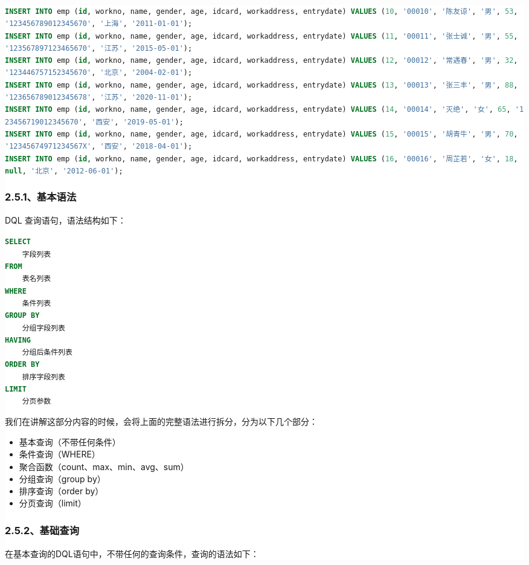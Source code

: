 ```sql
INSERT INTO emp (id, workno, name, gender, age, idcard, workaddress, entrydate) VALUES (10, '00010', '陈友谅', '男', 53, '123456789012345670', '上海', '2011-01-01');
INSERT INTO emp (id, workno, name, gender, age, idcard, workaddress, entrydate) VALUES (11, '00011', '张士诚', '男', 55, '123567897123465670', '江苏', '2015-05-01');
INSERT INTO emp (id, workno, name, gender, age, idcard, workaddress, entrydate) VALUES (12, '00012', '常遇春', '男', 32, '123446757152345670', '北京', '2004-02-01');
INSERT INTO emp (id, workno, name, gender, age, idcard, workaddress, entrydate) VALUES (13, '00013', '张三丰', '男', 88, '123656789012345678', '江苏', '2020-11-01');
INSERT INTO emp (id, workno, name, gender, age, idcard, workaddress, entrydate) VALUES (14, '00014', '灭绝', '女', 65, '123456719012345670', '西安', '2019-05-01');
INSERT INTO emp (id, workno, name, gender, age, idcard, workaddress, entrydate) VALUES (15, '00015', '胡青牛', '男', 70, '12345674971234567X', '西安', '2018-04-01');
INSERT INTO emp (id, workno, name, gender, age, idcard, workaddress, entrydate) VALUES (16, '00016', '周芷若', '女', 18, null, '北京', '2012-06-01');
```



### 2.5.1、基本语法

DQL 查询语句，语法结构如下：

```sql
SELECT
	字段列表
FROM
	表名列表
WHERE
	条件列表
GROUP BY
	分组字段列表
HAVING
	分组后条件列表
ORDER BY
	排序字段列表
LIMIT
	分页参数
```



我们在讲解这部分内容的时候，会将上面的完整语法进行拆分，分为以下几个部分：

- 基本查询（不带任何条件）
- 条件查询（WHERE）
- 聚合函数（count、max、min、avg、sum）
- 分组查询（group by）
- 排序查询（order by）
- 分页查询（limit）



### 2.5.2、基础查询

在基本查询的DQL语句中，不带任何的查询条件，查询的语法如下：
